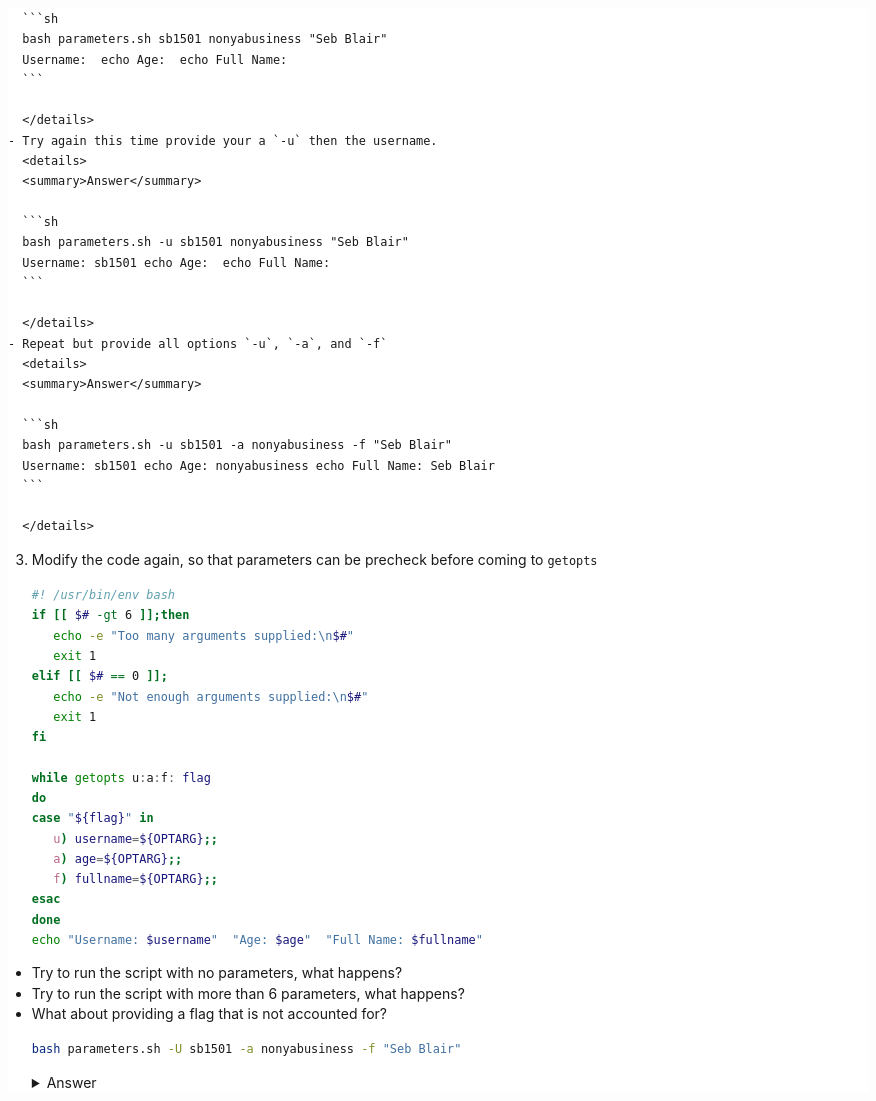       ```sh
      bash parameters.sh sb1501 nonyabusiness "Seb Blair"
      Username:  echo Age:  echo Full Name: 
      ```
      
      </details>
    - Try again this time provide your a `-u` then the username.
      <details>
      <summary>Answer</summary>

      ```sh
      bash parameters.sh -u sb1501 nonyabusiness "Seb Blair"
      Username: sb1501 echo Age:  echo Full Name: 
      ```
      
      </details>
    - Repeat but provide all options `-u`, `-a`, and `-f`
      <details>
      <summary>Answer</summary>

      ```sh
      bash parameters.sh -u sb1501 -a nonyabusiness -f "Seb Blair"
      Username: sb1501 echo Age: nonyabusiness echo Full Name: Seb Blair
      ```
      
      </details>
3. Modify the code again, so that parameters can be precheck before coming to `getopts`
   ```sh
   #! /usr/bin/env bash
   if [[ $# -gt 6 ]];then
      echo -e "Too many arguments supplied:\n$#"
      exit 1
   elif [[ $# == 0 ]]; 
      echo -e "Not enough arguments supplied:\n$#"
      exit 1
   fi

   while getopts u:a:f: flag
   do
   case "${flag}" in
      u) username=${OPTARG};;
      a) age=${OPTARG};;
      f) fullname=${OPTARG};;
   esac
   done
   echo "Username: $username"  "Age: $age"  "Full Name: $fullname"
   ```
  - Try to run the script with no parameters, what happens?
  - Try to run the script with more than 6 parameters, what happens?
  - What about providing a flag that is not accounted for?
    ```sh
    bash parameters.sh -U sb1501 -a nonyabusiness -f "Seb Blair"
    ``` 
    <details>
    <summary>Answer</summary>
    